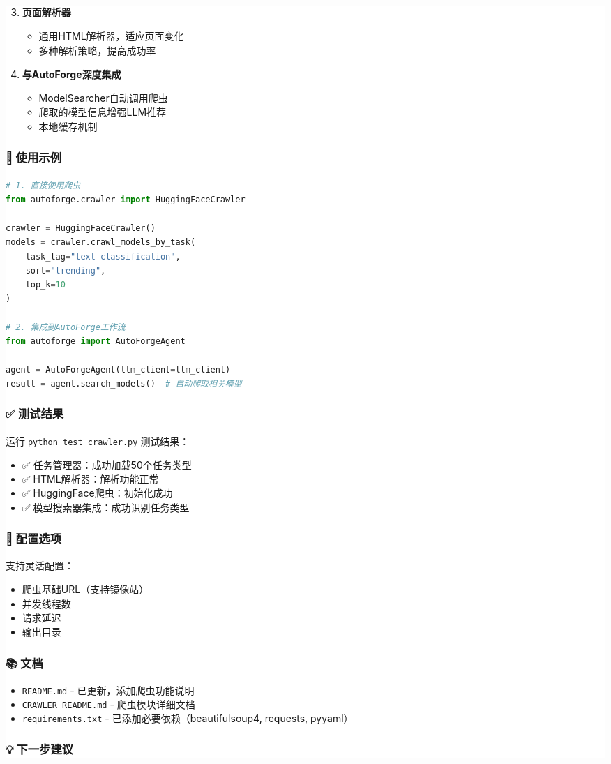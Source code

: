 3. **页面解析器**
   - 通用HTML解析器，适应页面变化
   - 多种解析策略，提高成功率

4. **与AutoForge深度集成**
   - ModelSearcher自动调用爬虫
   - 爬取的模型信息增强LLM推荐
   - 本地缓存机制

### 📝 使用示例

```python
# 1. 直接使用爬虫
from autoforge.crawler import HuggingFaceCrawler

crawler = HuggingFaceCrawler()
models = crawler.crawl_models_by_task(
    task_tag="text-classification",
    sort="trending",
    top_k=10
)

# 2. 集成到AutoForge工作流
from autoforge import AutoForgeAgent

agent = AutoForgeAgent(llm_client=llm_client)
result = agent.search_models()  # 自动爬取相关模型
```

### ✅ 测试结果

运行 `python test_crawler.py` 测试结果：
- ✅ 任务管理器：成功加载50个任务类型
- ✅ HTML解析器：解析功能正常
- ✅ HuggingFace爬虫：初始化成功
- ✅ 模型搜索器集成：成功识别任务类型

### 🔧 配置选项

支持灵活配置：
- 爬虫基础URL（支持镜像站）
- 并发线程数
- 请求延迟
- 输出目录

### 📚 文档

- `README.md` - 已更新，添加爬虫功能说明
- `CRAWLER_README.md` - 爬虫模块详细文档
- `requirements.txt` - 已添加必要依赖（beautifulsoup4, requests, pyyaml）

### 💡 下一步建议

